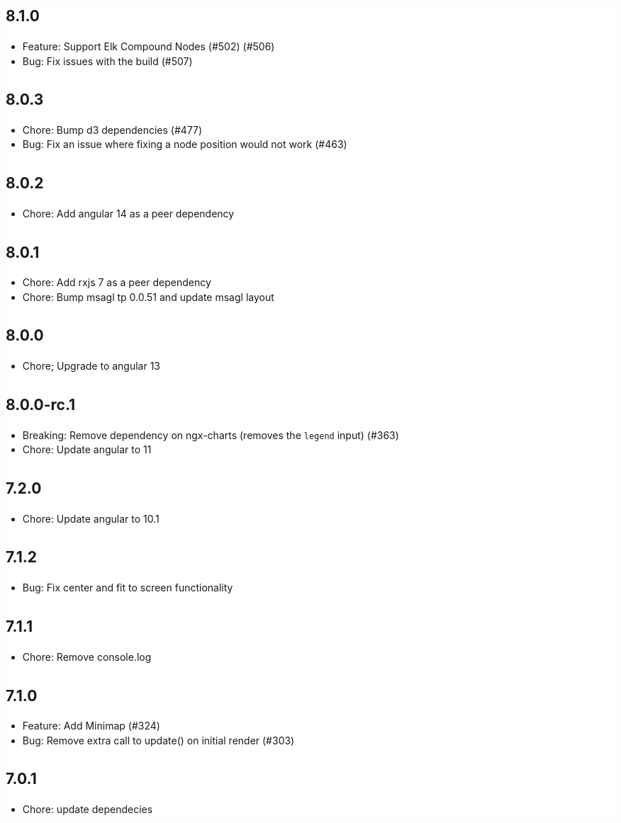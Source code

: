## 8.1.0

- Feature: Support Elk Compound Nodes (#502) (#506)
- Bug: Fix issues with the build (#507)

## 8.0.3

- Chore: Bump d3 dependencies (#477)
- Bug: Fix an issue where fixing a node position would not work (#463)

## 8.0.2

- Chore: Add angular 14 as a peer dependency

## 8.0.1

- Chore: Add rxjs 7 as a peer dependency
- Chore: Bump msagl tp 0.0.51 and update msagl layout

## 8.0.0

- Chore; Upgrade to angular 13

## 8.0.0-rc.1

- Breaking: Remove dependency on ngx-charts (removes the `legend` input) (#363)
- Chore: Update angular to 11

## 7.2.0

- Chore: Update angular to 10.1

## 7.1.2

- Bug: Fix center and fit to screen functionality

## 7.1.1

- Chore: Remove console.log

## 7.1.0

- Feature: Add Minimap (#324)
- Bug: Remove extra call to update() on initial render (#303)

## 7.0.1

- Chore: update dependecies

